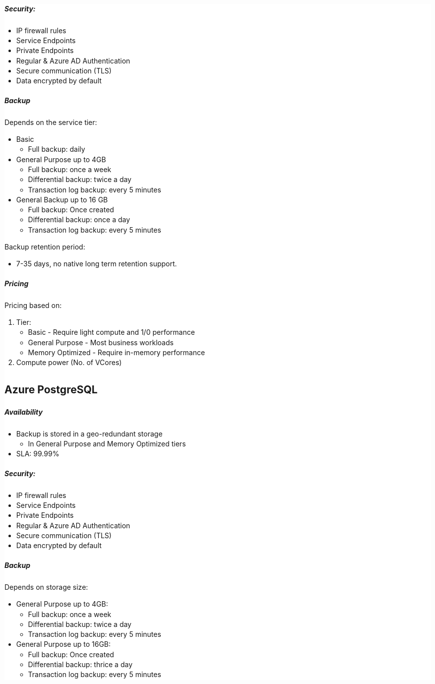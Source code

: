 ##### Security:
- IP firewall rules
- Service Endpoints
- Private Endpoints
- Regular & Azure AD Authentication
- Secure communication (TLS)
- Data encrypted by default
##### Backup
Depends on the service tier:
- Basic
	- Full backup: daily
- General Purpose up to 4GB
	- Full backup: once a week
	- Differential backup: twice a day
	- Transaction log backup: every 5 minutes
- General Backup up to 16 GB
	- Full backup: Once created
	- Differential backup: once a day
	- Transaction log backup: every 5 minutes

Backup retention period:
- 7-35 days, no native long term retention support.
##### Pricing
Pricing based on:
1) Tier:
	- Basic - Require light compute and 1/0 performance
	- General Purpose - Most business workloads
	- Memory Optimized - Require in-memory performance
2) Compute power (No. of VCores)
## Azure PostgreSQL
##### Availability
- Backup is stored in a geo-redundant storage
	- In General Purpose and Memory Optimized tiers
- SLA: 99.99%
##### Security:
- IP firewall rules
- Service Endpoints
- Private Endpoints
- Regular & Azure AD Authentication
- Secure communication (TLS)
- Data encrypted by default
##### Backup
Depends on storage size:
- General Purpose up to 4GB:
	- Full backup: once a week
	- Differential backup: twice a day
	- Transaction log backup: every 5 minutes
- General Purpose up to 16GB:
	- Full backup: Once created
	- Differential backup: thrice a day
	- Transaction log backup: every 5 minutes
